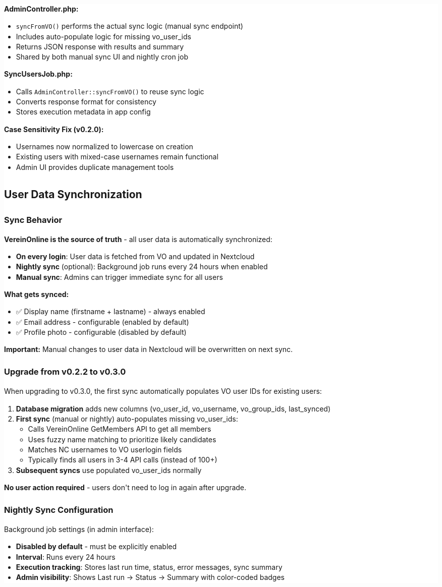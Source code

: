 **AdminController.php:**
- `syncFromVO()` performs the actual sync logic (manual sync endpoint)
- Includes auto-populate logic for missing vo_user_ids
- Returns JSON response with results and summary
- Shared by both manual sync UI and nightly cron job

**SyncUsersJob.php:**
- Calls `AdminController::syncFromVO()` to reuse sync logic
- Converts response format for consistency
- Stores execution metadata in app config

**Case Sensitivity Fix (v0.2.0):**
- Usernames now normalized to lowercase on creation
- Existing users with mixed-case usernames remain functional
- Admin UI provides duplicate management tools

## User Data Synchronization

### Sync Behavior

**VereinOnline is the source of truth** - all user data is automatically synchronized:

- **On every login**: User data is fetched from VO and updated in Nextcloud
- **Nightly sync** (optional): Background job runs every 24 hours when enabled
- **Manual sync**: Admins can trigger immediate sync for all users

**What gets synced:**
- ✅ Display name (firstname + lastname) - always enabled
- ✅ Email address - configurable (enabled by default)
- ✅ Profile photo - configurable (disabled by default)

**Important:** Manual changes to user data in Nextcloud will be overwritten on next sync.

### Upgrade from v0.2.2 to v0.3.0

When upgrading to v0.3.0, the first sync automatically populates VO user IDs for existing users:

1. **Database migration** adds new columns (vo_user_id, vo_username, vo_group_ids, last_synced)
2. **First sync** (manual or nightly) auto-populates missing vo_user_ids:
   - Calls VereinOnline GetMembers API to get all members
   - Uses fuzzy name matching to prioritize likely candidates
   - Matches NC usernames to VO userlogin fields
   - Typically finds all users in 3-4 API calls (instead of 100+)
3. **Subsequent syncs** use populated vo_user_ids normally

**No user action required** - users don't need to log in again after upgrade.

### Nightly Sync Configuration

Background job settings (in admin interface):
- **Disabled by default** - must be explicitly enabled
- **Interval**: Runs every 24 hours
- **Execution tracking**: Stores last run time, status, error messages, sync summary
- **Admin visibility**: Shows Last run → Status → Summary with color-coded badges
